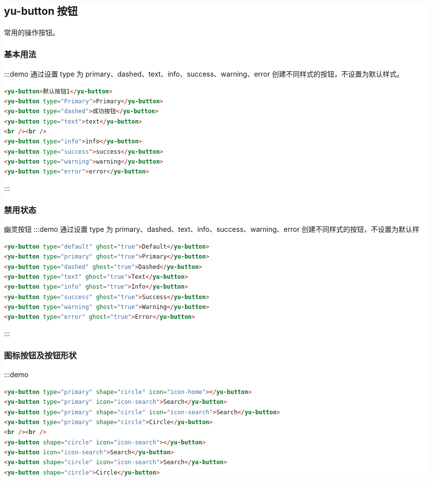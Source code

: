 ## yu-button 按钮

常用的操作按钮。

### 基本用法

:::demo 通过设置 type 为 primary、dashed、text、info、success、warning、error 创建不同样式的按钮，不设置为默认样式。

```html
<yu-button>默认按钮1</yu-button>
<yu-button type="Primary">Primary</yu-button>
<yu-button type="dashed">成功按钮</yu-button>
<yu-button type="text">text</yu-button>
<br /><br />
<yu-button type="info">info</yu-button>
<yu-button type="success">success</yu-button>
<yu-button type="warning">warning</yu-button>
<yu-button type="error">error</yu-button>
```

:::

### 禁用状态

幽灵按钮
:::demo 通过设置 type 为 primary、dashed、text、info、success、warning、error 创建不同样式的按钮，不设置为默认样

```html
<yu-button type="default" ghost="true">Default</yu-button>
<yu-button type="primary" ghost="true">Primary</yu-button>
<yu-button type="dashed" ghost="true">Dashed</yu-button>
<yu-button type="text" ghost="true">Text</yu-button>
<yu-button type="info" ghost="true">Info</yu-button>
<yu-button type="success" ghost="true">Success</yu-button>
<yu-button type="warning" ghost="true">Warning</yu-button>
<yu-button type="error" ghost="true">Error</yu-button>
```

:::

### 图标按钮及按钮形状

:::demo

```html
<yu-button type="primary" shape="circle" icon="icon-home"></yu-button>
<yu-button type="primary" icon="icon-search">Search</yu-button>
<yu-button type="primary" shape="circle" icon="icon-search">Search</yu-button>
<yu-button type="primary" shape="circle">Circle</yu-button>
<br /><br />
<yu-button shape="circle" icon="icon-search"></yu-button>
<yu-button icon="icon-search">Search</yu-button>
<yu-button shape="circle" icon="icon-search">Search</yu-button>
<yu-button shape="circle">Circle</yu-button>
```
